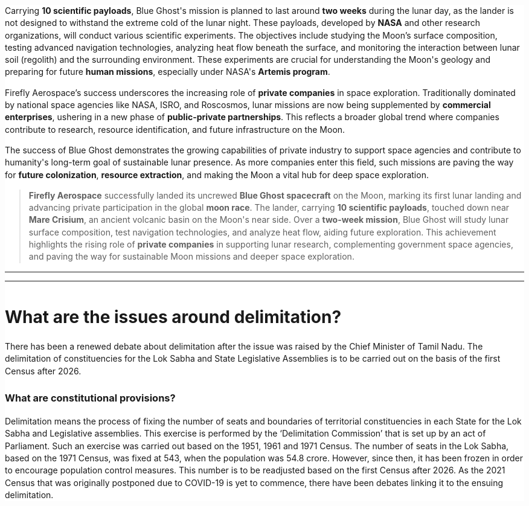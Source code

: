 

Carrying **10 scientific payloads**, Blue Ghost's mission is planned to last around **two weeks** during the lunar day, as the lander is not designed to withstand the extreme cold of the lunar night. These payloads, developed by **NASA** and other research organizations, will conduct various scientific experiments. The objectives include studying the Moon’s surface composition, testing advanced navigation technologies, analyzing heat flow beneath the surface, and monitoring the interaction between lunar soil (regolith) and the surrounding environment. These experiments are crucial for understanding the Moon's geology and preparing for future **human missions**, especially under NASA's **Artemis program**.



Firefly Aerospace’s success underscores the increasing role of **private companies** in space exploration. Traditionally dominated by national space agencies like NASA, ISRO, and Roscosmos, lunar missions are now being supplemented by **commercial enterprises**, ushering in a new phase of **public-private partnerships**. This reflects a broader global trend where companies contribute to research, resource identification, and future infrastructure on the Moon.



The success of Blue Ghost demonstrates the growing capabilities of private industry to support space agencies and contribute to humanity's long-term goal of sustainable lunar presence. As more companies enter this field, such missions are paving the way for **future colonization**, **resource extraction**, and making the Moon a vital hub for deep space exploration.

> **Firefly Aerospace** successfully landed its uncrewed **Blue Ghost spacecraft** on the Moon, marking its first lunar landing and advancing private participation in the global **moon race**. The lander, carrying **10 scientific payloads**, touched down near **Mare Crisium**, an ancient volcanic basin on the Moon's near side. Over a **two-week mission**, Blue Ghost will study lunar surface composition, test navigation technologies, and analyze heat flow, aiding future exploration. This achievement highlights the rising role of **private companies** in supporting lunar research, complementing government space agencies, and paving the way for sustainable Moon missions and deeper space exploration.

---
---
# What are the issues around delimitation?

There has been a renewed debate about delimitation after the issue was raised by the Chief Minister of Tamil Nadu. The delimitation of constituencies for the Lok Sabha and State Legislative Assemblies is to be carried out on the basis of the first Census after 2026.



### What are constitutional provisions?



Delimitation means the process of fixing the number of seats and boundaries of territorial constituencies in each State for the Lok Sabha and Legislative assemblies. This exercise is performed by the ‘Delimitation Commission’ that is set up by an act of Parliament. Such an exercise was carried out based on the 1951, 1961 and 1971 Census. The number of seats in the Lok Sabha, based on the 1971 Census, was fixed at 543, when the population was 54.8 crore. However, since then, it has been frozen in order to encourage population control measures. This number is to be readjusted based on the first Census after 2026. As the 2021 Census that was originally postponed due to COVID-19 is yet to commence, there have been debates linking it to the ensuing delimitation.
